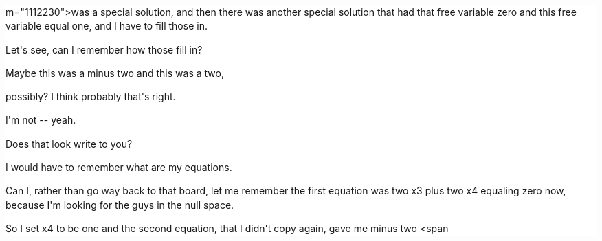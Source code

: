   m="1112230">was</span> <span m="1112400">a</span> <span
  m="1112500">special</span> <span m="1113030">solution,</span> <span
  m="1113670">and</span> <span m="1113830">then</span> <span
  m="1114010">there</span> <span m="1114110">was</span> <span
  m="1114290">another</span> <span m="1114750">special</span> <span
  m="1115220">solution</span> <span m="1116310">that</span> <span
  m="1116950">had</span> <span m="1117690">that</span> <span
  m="1118100">free</span> <span m="1118280">variable</span> <span
  m="1118820">zero</span> <span m="1119450">and</span> <span
  m="1119620">this</span> <span m="1119840">free</span> <span
  m="1120090">variable</span> <span m="1120590">equal</span> <span
  m="1120930">one,</span> <span m="1121820">and</span> <span
  m="1122430">I</span> <span m="1122510">have</span> <span m="1122680">to</span>
  <span m="1122820">fill</span> <span m="1123170">those</span> <span
  m="1123510">in.</span></p><p><span m="1126260">Let's</span> <span
  m="1126460">see,</span> <span m="1126670">can</span> <span
  m="1126880">I</span> <span m="1126950">remember</span> <span
  m="1127410">how</span> <span m="1127560">those</span> <span
  m="1127930">fill</span> <span m="1128200">in?</span></p><p><span
  m="1128420">Maybe</span> <span m="1128700">this</span> <span
  m="1128990">was</span> <span m="1129190">a</span> <span
  m="1129270">minus</span> <span m="1129880">two</span> <span
  m="1130380">and</span> <span m="1130500">this</span> <span
  m="1130700">was</span> <span m="1130890">a</span> <span
  m="1131090">two,</span></p><p><span m="1131570">possibly?</span> <span
  m="1133070">I</span> <span m="1134040">think</span> <span
  m="1134290">probably</span> <span m="1135040">that's</span> <span
  m="1135310">right.</span></p><p><span m="1137700">I'm</span> <span
  m="1137820">not</span> <span m="1138210">--</span> <span
  m="1138240">yeah.</span></p><p><span m="1139290">Does</span> <span
  m="1140700">that</span> <span m="1142400">look</span> <span
  m="1143390">write</span> <span m="1143660">to</span> <span
  m="1143740">you?</span></p><p><span m="1145230">I</span> <span
  m="1145380">would</span> <span m="1145500">have</span> <span
  m="1145740">to</span> <span m="1145850">remember</span> <span
  m="1146340">what</span> <span m="1146520">are</span> <span
  m="1146650">my</span> <span m="1146880">equations.</span></p><p><span
  m="1148480">Can</span> <span m="1148760">I,</span> <span
  m="1149240">rather</span> <span m="1149820">than</span> <span
  m="1150230">go</span> <span m="1150520">way</span> <span
  m="1150800">back</span> <span m="1151140">to</span> <span
  m="1151220">that</span> <span m="1151530">board,</span> <span
  m="1151930">let</span> <span m="1152070">me</span> <span
  m="1152190">remember</span> <span m="1152670">the</span> <span
  m="1152800">first</span> <span m="1153210">equation</span> <span
  m="1154140">was</span> <span m="1154680">two</span> <span
  m="1154950">x3</span> <span m="1156070">plus</span> <span
  m="1156460">two</span> <span m="1156680">x4</span> <span
  m="1157790">equaling</span> <span m="1158450">zero</span> <span
  m="1158950">now,</span> <span m="1159520">because</span> <span
  m="1159760">I'm</span> <span m="1159930">looking</span> <span
  m="1160310">for</span> <span m="1160450">the</span> <span
  m="1160590">guys</span> <span m="1160940">in</span> <span
  m="1161060">the</span> <span m="1161160">null</span> <span
  m="1161410">space.</span></p><p><span m="1162450">So</span> <span
  m="1162670">I</span> <span m="1162800">set</span> <span m="1163070">x4</span>
  <span m="1163580">to</span> <span m="1163660">be</span> <span
  m="1163850">one</span> <span m="1165630">and</span> <span
  m="1167220">the</span> <span m="1167410">second</span> <span
  m="1167890">equation,</span> <span m="1168510">that</span> <span
  m="1168680">I</span> <span m="1168760">didn't</span> <span
  m="1169090">copy</span> <span m="1169440">again,</span> <span
  m="1169790">gave</span> <span m="1170010">me</span> <span
  m="1170140">minus</span> <span m="1170630">two</span> <span